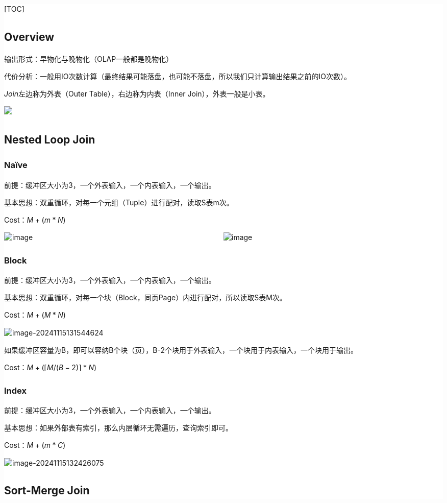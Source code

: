 [TOC]

## Overview

输出形式：早物化与晚物化（OLAP一般都是晚物化）

代价分析：一般用IO次数计算（最终结果可能落盘，也可能不落盘，所以我们只计算输出结果之前的IO次数）。

*Join*左边称为外表（Outer Table），右边称为内表（Inner Join），外表一般是小表。

<img src="https://my-pic.miaops.sbs/2024/11/image-20241115130739507.png" width="80%">

## Nested Loop Join

### Naïve

前提：缓冲区大小为3，一个外表输入，一个内表输入，一个输出。

基本思想：双重循环，对每一个元组（Tuple）进行配对，读取S表m次。

Cost：$M+(m*N)$

<div style="display: flex; justify-content: space-between;">
  <img src="https://my-pic.miaops.sbs/2024/11/image-20241115131024551.png" alt="image" width="50%">
  <img src="https://my-pic.miaops.sbs/2024/11/image-20241115131045387.png" alt="image" width="50%">
</div>



### Block

前提：缓冲区大小为3，一个外表输入，一个内表输入，一个输出。

基本思想：双重循环，对每一个块（Block，同页Page）内进行配对，所以读取S表M次。

Cost：$M+(M*N)$

![image-20241115131544624](https://my-pic.miaops.sbs/2024/11/image-20241115131544624.png)

如果缓冲区容量为B，即可以容纳B个块（页），B-2个块用于外表输入，一个块用于内表输入，一个块用于输出。

Cost：$M+(⌈M/(B-2)⌉*N)$



### Index

前提：缓冲区大小为3，一个外表输入，一个内表输入，一个输出。

基本思想：如果外部表有索引，那么内层循环无需遍历，查询索引即可。

Cost：$M+(m*C)$

![image-20241115132426075](https://my-pic.miaops.sbs/2024/11/image-20241115132426075.png)

## Sort-Merge Join
